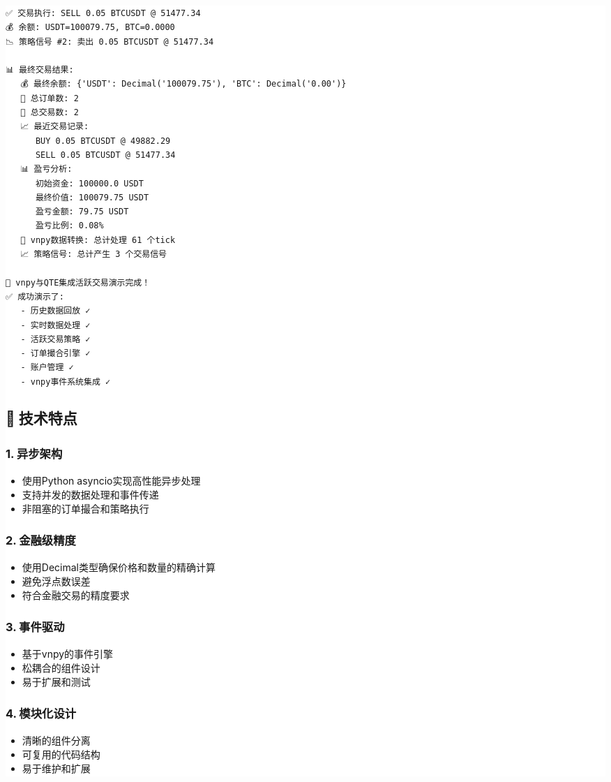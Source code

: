 ```
✅ 交易执行: SELL 0.05 BTCUSDT @ 51477.34
💰 余额: USDT=100079.75, BTC=0.0000
📉 策略信号 #2: 卖出 0.05 BTCUSDT @ 51477.34

📊 最终交易结果:
   💰 最终余额: {'USDT': Decimal('100079.75'), 'BTC': Decimal('0.00')}
   📝 总订单数: 2
   💼 总交易数: 2
   📈 最近交易记录:
      BUY 0.05 BTCUSDT @ 49882.29
      SELL 0.05 BTCUSDT @ 51477.34
   📊 盈亏分析:
      初始资金: 100000.0 USDT
      最终价值: 100079.75 USDT
      盈亏金额: 79.75 USDT
      盈亏比例: 0.08%
   🔄 vnpy数据转换: 总计处理 61 个tick
   📈 策略信号: 总计产生 3 个交易信号

🎉 vnpy与QTE集成活跃交易演示完成！
✅ 成功演示了:
   - 历史数据回放 ✓
   - 实时数据处理 ✓
   - 活跃交易策略 ✓
   - 订单撮合引擎 ✓
   - 账户管理 ✓
   - vnpy事件系统集成 ✓
```

## 🔧 技术特点

### 1. 异步架构
- 使用Python asyncio实现高性能异步处理
- 支持并发的数据处理和事件传递
- 非阻塞的订单撮合和策略执行

### 2. 金融级精度
- 使用Decimal类型确保价格和数量的精确计算
- 避免浮点数误差
- 符合金融交易的精度要求

### 3. 事件驱动
- 基于vnpy的事件引擎
- 松耦合的组件设计
- 易于扩展和测试

### 4. 模块化设计
- 清晰的组件分离
- 可复用的代码结构
- 易于维护和扩展
